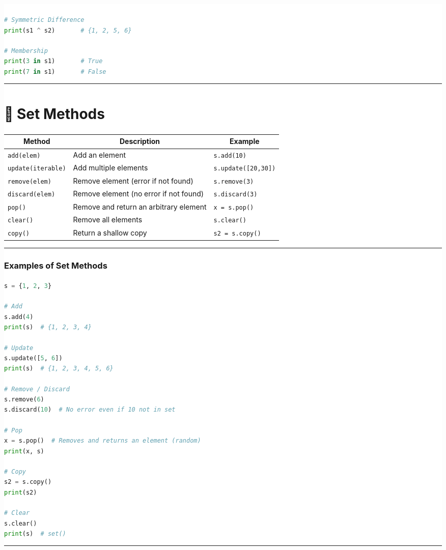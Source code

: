 ```python

# Symmetric Difference
print(s1 ^ s2)       # {1, 2, 5, 6}

# Membership
print(3 in s1)       # True
print(7 in s1)       # False
```

---

# 🔹 Set Methods

| Method             | Description                            | Example             |
| ------------------ | -------------------------------------- | ------------------- |
| `add(elem)`        | Add an element                         | `s.add(10)`         |
| `update(iterable)` | Add multiple elements                  | `s.update([20,30])` |
| `remove(elem)`     | Remove element (error if not found)    | `s.remove(3)`       |
| `discard(elem)`    | Remove element (no error if not found) | `s.discard(3)`      |
| `pop()`            | Remove and return an arbitrary element | `x = s.pop()`       |
| `clear()`          | Remove all elements                    | `s.clear()`         |
| `copy()`           | Return a shallow copy                  | `s2 = s.copy()`     |

---

### **Examples of Set Methods**

```python
s = {1, 2, 3}

# Add
s.add(4)  
print(s)  # {1, 2, 3, 4}

# Update
s.update([5, 6])
print(s)  # {1, 2, 3, 4, 5, 6}

# Remove / Discard
s.remove(6)  
s.discard(10)  # No error even if 10 not in set

# Pop
x = s.pop()  # Removes and returns an element (random)
print(x, s)

# Copy
s2 = s.copy()
print(s2)

# Clear
s.clear()
print(s)  # set()
```

---